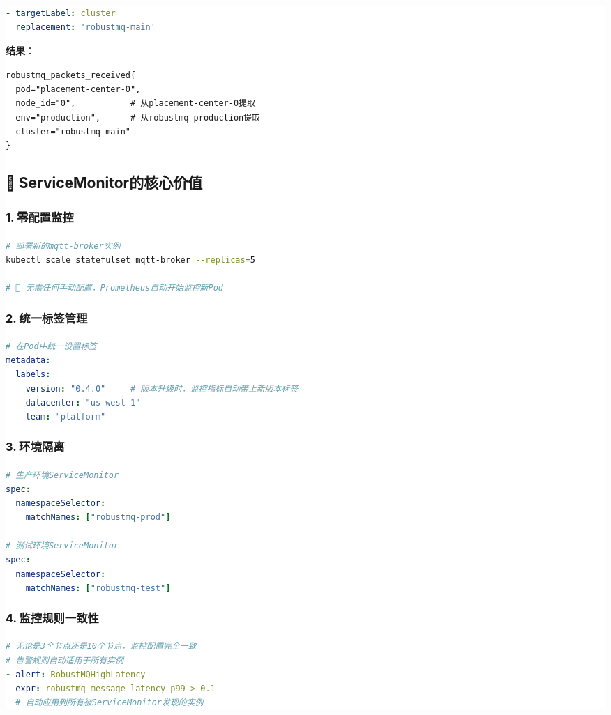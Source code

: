 ```yaml
- targetLabel: cluster
  replacement: 'robustmq-main'
```

**结果**：
```
robustmq_packets_received{
  pod="placement-center-0",
  node_id="0",           # 从placement-center-0提取
  env="production",      # 从robustmq-production提取
  cluster="robustmq-main"
}
```

## 🎯 ServiceMonitor的核心价值

### **1. 零配置监控**
```bash
# 部署新的mqtt-broker实例
kubectl scale statefulset mqtt-broker --replicas=5

# 🎉 无需任何手动配置，Prometheus自动开始监控新Pod
```

### **2. 统一标签管理**
```yaml
# 在Pod中统一设置标签
metadata:
  labels:
    version: "0.4.0"     # 版本升级时，监控指标自动带上新版本标签
    datacenter: "us-west-1"
    team: "platform"
```

### **3. 环境隔离**
```yaml
# 生产环境ServiceMonitor
spec:
  namespaceSelector:
    matchNames: ["robustmq-prod"]
    
# 测试环境ServiceMonitor  
spec:
  namespaceSelector:
    matchNames: ["robustmq-test"]
```

### **4. 监控规则一致性**
```yaml
# 无论是3个节点还是10个节点，监控配置完全一致
# 告警规则自动适用于所有实例
- alert: RobustMQHighLatency
  expr: robustmq_message_latency_p99 > 0.1
  # 自动应用到所有被ServiceMonitor发现的实例
```
